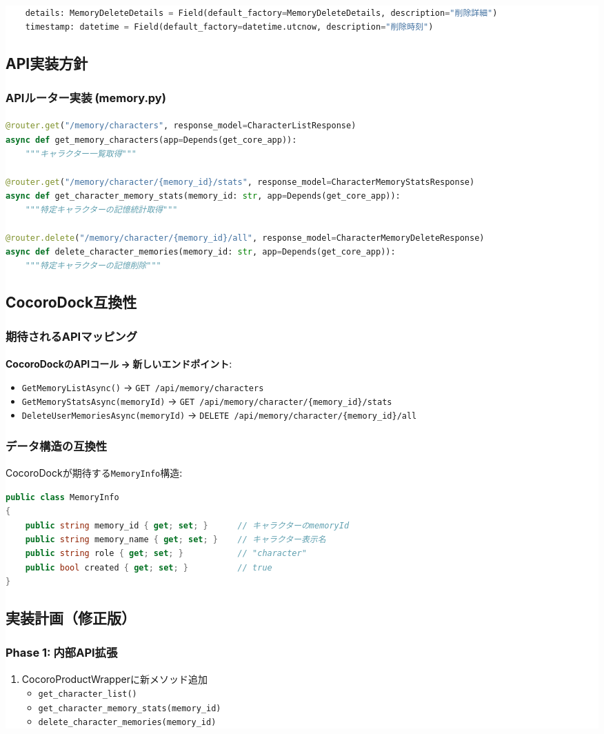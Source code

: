 ```python
    details: MemoryDeleteDetails = Field(default_factory=MemoryDeleteDetails, description="削除詳細")
    timestamp: datetime = Field(default_factory=datetime.utcnow, description="削除時刻")
```

## API実装方針

### APIルーター実装 (memory.py)

```python
@router.get("/memory/characters", response_model=CharacterListResponse)
async def get_memory_characters(app=Depends(get_core_app)):
    """キャラクター一覧取得"""
    
@router.get("/memory/character/{memory_id}/stats", response_model=CharacterMemoryStatsResponse)  
async def get_character_memory_stats(memory_id: str, app=Depends(get_core_app)):
    """特定キャラクターの記憶統計取得"""
    
@router.delete("/memory/character/{memory_id}/all", response_model=CharacterMemoryDeleteResponse)
async def delete_character_memories(memory_id: str, app=Depends(get_core_app)):
    """特定キャラクターの記憶削除"""
```

## CocoroDock互換性

### 期待されるAPIマッピング

**CocoroDockのAPIコール → 新しいエンドポイント**:
- `GetMemoryListAsync()` → `GET /api/memory/characters`
- `GetMemoryStatsAsync(memoryId)` → `GET /api/memory/character/{memory_id}/stats` 
- `DeleteUserMemoriesAsync(memoryId)` → `DELETE /api/memory/character/{memory_id}/all`

### データ構造の互換性

CocoroDockが期待する`MemoryInfo`構造:
```csharp
public class MemoryInfo
{
    public string memory_id { get; set; }      // キャラクターのmemoryId
    public string memory_name { get; set; }    // キャラクター表示名  
    public string role { get; set; }           // "character"
    public bool created { get; set; }          // true
}
```

## 実装計画（修正版）

### Phase 1: 内部API拡張
1. CocoroProductWrapperに新メソッド追加
   - `get_character_list()`
   - `get_character_memory_stats(memory_id)`
   - `delete_character_memories(memory_id)`
